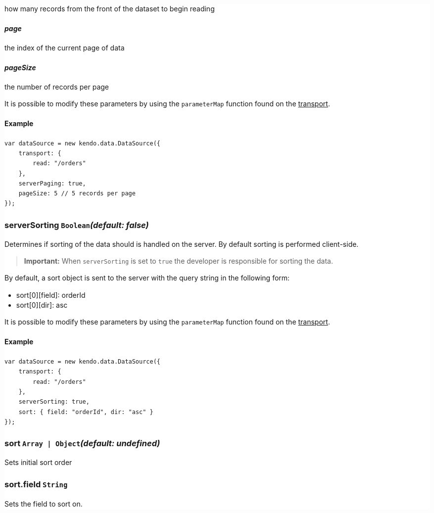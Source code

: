 how many records from the front of the dataset to begin reading

#### *page*

the index of the current page of data

#### *pageSize*

the number of records per page

It is possible to modify these parameters by using the `parameterMap` function found on the [transport](#transport-object).

#### Example

    var dataSource = new kendo.data.DataSource({
        transport: {
            read: "/orders"
        },
        serverPaging: true,
        pageSize: 5 // 5 records per page
    });

### serverSorting `Boolean`*(default: false)*

Determines if sorting of the data should is handled on the server. By default sorting is performed client-side.

> **Important:** When `serverSorting` is set to `true` the developer is responsible for sorting the data.

By default, a sort object is sent to the server with the query string in the following form:

*   sort[0][field]: orderId
*   sort[0][dir]: asc

It is possible to modify these parameters by using the `parameterMap` function found on the [transport](#transport-object).

#### Example

    var dataSource = new kendo.data.DataSource({
        transport: {
            read: "/orders"
        },
        serverSorting: true,
        sort: { field: "orderId", dir: "asc" }
    });

### sort `Array | Object`*(default: undefined)*

 Sets initial sort order

### sort.field `String`

 Sets the field to sort on.

